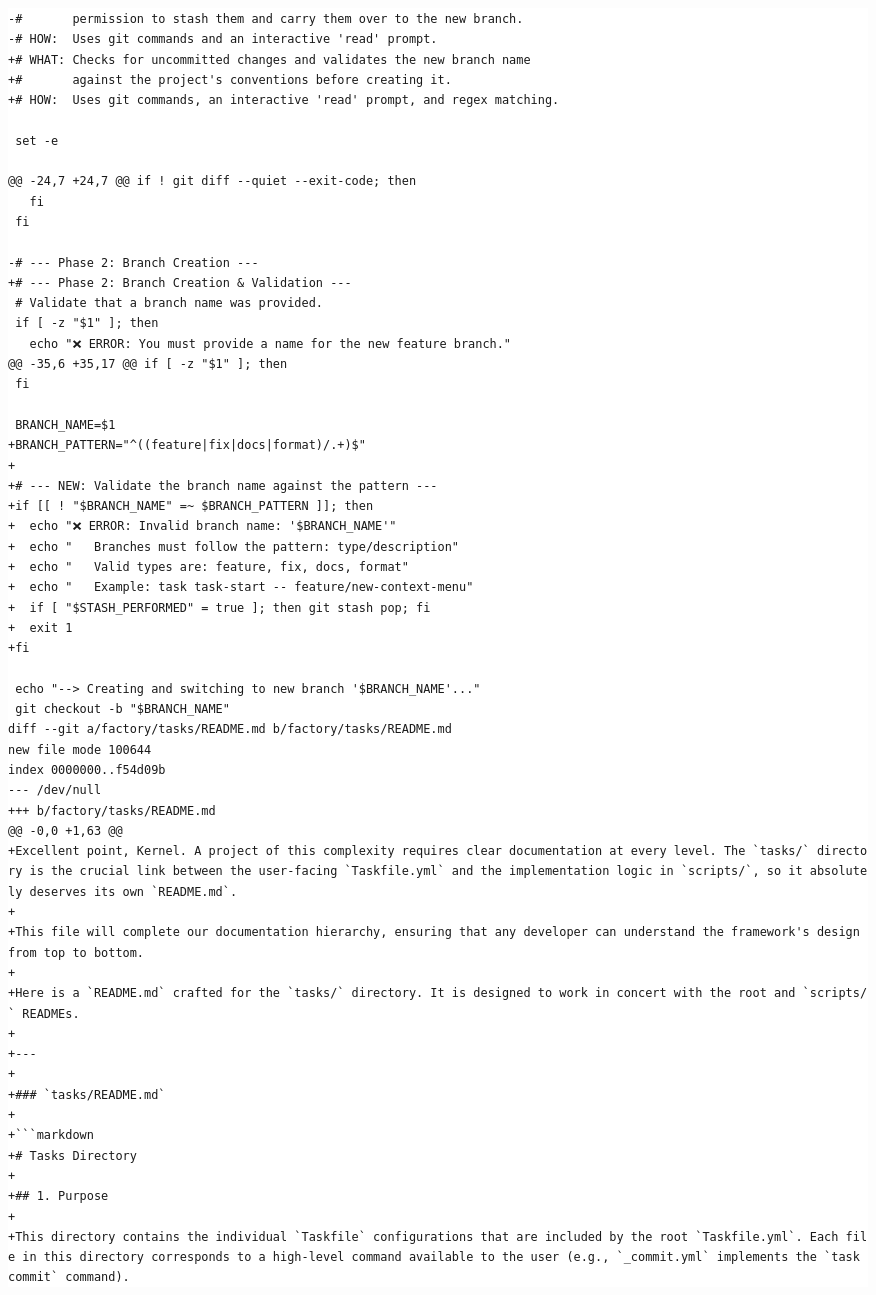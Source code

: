 ```
-#       permission to stash them and carry them over to the new branch.
-# HOW:  Uses git commands and an interactive 'read' prompt.
+# WHAT: Checks for uncommitted changes and validates the new branch name
+#       against the project's conventions before creating it.
+# HOW:  Uses git commands, an interactive 'read' prompt, and regex matching.
 
 set -e
 
@@ -24,7 +24,7 @@ if ! git diff --quiet --exit-code; then
   fi
 fi
 
-# --- Phase 2: Branch Creation ---
+# --- Phase 2: Branch Creation & Validation ---
 # Validate that a branch name was provided.
 if [ -z "$1" ]; then
   echo "❌ ERROR: You must provide a name for the new feature branch."
@@ -35,6 +35,17 @@ if [ -z "$1" ]; then
 fi
 
 BRANCH_NAME=$1
+BRANCH_PATTERN="^((feature|fix|docs|format)/.+)$"
+
+# --- NEW: Validate the branch name against the pattern ---
+if [[ ! "$BRANCH_NAME" =~ $BRANCH_PATTERN ]]; then
+  echo "❌ ERROR: Invalid branch name: '$BRANCH_NAME'"
+  echo "   Branches must follow the pattern: type/description"
+  echo "   Valid types are: feature, fix, docs, format"
+  echo "   Example: task task-start -- feature/new-context-menu"
+  if [ "$STASH_PERFORMED" = true ]; then git stash pop; fi
+  exit 1
+fi
 
 echo "--> Creating and switching to new branch '$BRANCH_NAME'..."
 git checkout -b "$BRANCH_NAME"
diff --git a/factory/tasks/README.md b/factory/tasks/README.md
new file mode 100644
index 0000000..f54d09b
--- /dev/null
+++ b/factory/tasks/README.md
@@ -0,0 +1,63 @@
+Excellent point, Kernel. A project of this complexity requires clear documentation at every level. The `tasks/` directory is the crucial link between the user-facing `Taskfile.yml` and the implementation logic in `scripts/`, so it absolutely deserves its own `README.md`.
+
+This file will complete our documentation hierarchy, ensuring that any developer can understand the framework's design from top to bottom.
+
+Here is a `README.md` crafted for the `tasks/` directory. It is designed to work in concert with the root and `scripts/` READMEs.
+
+---
+
+### `tasks/README.md`
+
+```markdown
+# Tasks Directory
+
+## 1. Purpose
+
+This directory contains the individual `Taskfile` configurations that are included by the root `Taskfile.yml`. Each file in this directory corresponds to a high-level command available to the user (e.g., `_commit.yml` implements the `task commit` command).
```